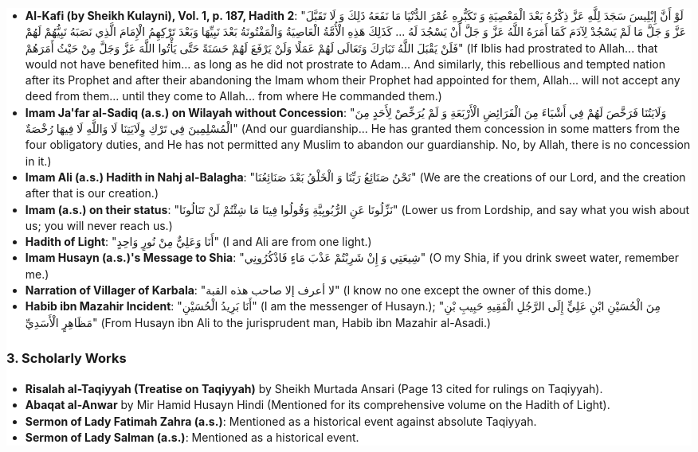 - **Al-Kafi (by Sheikh Kulayni), Vol. 1, p. 187, Hadith 2**: "لَوْ أَنَّ إِبْلِيسَ سَجَدَ لِلَّهِ عَزَّ ذِكْرُهُ بَعْدَ الْمَعْصِيَةِ وَ تَكَبُّرِهِ عُمْرَ الدُّنْيَا مَا نَفَعَهُ ذَلِكَ وَ لَا تَقَبَّلَ عَزَّ وَ جَلَّ مَا لَمْ يَسْجُدْ لِآدَمَ كَمَا أَمَرَهُ اللَّهُ عَزَّ وَ جَلَّ أَنْ يَسْجُدَ لَهُ ... كَذَلِكَ هَذِهِ الْأُمَّةُ الْعَاصِيَةُ وَالْمَفْتُونَةُ بَعْدَ نَبِيِّهَا وَبَعْدَ تَرْكِهِمُ الْإِمَامَ الَّذِي نَصَبَهُ نَبِيُّهُمْ لَهُمْ فَلَنْ يَقْبَلَ اللَّهُ تَبَارَكَ وَتَعَالَى لَهُمْ عَمَلًا وَلَنْ يَرْفَعَ لَهُمْ حَسَنَةً حَتَّى يَأْتُوا اللَّهَ عَزَّ وَجَلَّ مِنْ حَيْثُ أَمَرَهُمْ" (If Iblis had prostrated to Allah... that would not have benefited him... as long as he did not prostrate to Adam... And similarly, this rebellious and tempted nation after its Prophet and after their abandoning the Imam whom their Prophet had appointed for them, Allah... will not accept any deed from them... until they come to Allah... from where He commanded them.)
- **Imam Ja'far al-Sadiq (a.s.) on Wilayah without Concession**: "وَلَايَتُنَا فَرَخَّصَ لَهُمْ فِي أَشْيَاءَ مِنَ الْفَرَائِضِ الْأَرْبَعَةِ وَ لَمْ يُرَخِّصْ لِأَحَدٍ مِنَ الْمُسْلِمِينَ فِي تَرْكِ وِلَايَتِنَا لَا وَاللَّهِ لَا فِيهَا رُخْصَةٌ" (And our guardianship... He has granted them concession in some matters from the four obligatory duties, and He has not permitted any Muslim to abandon our guardianship. No, by Allah, there is no concession in it.)
- **Imam Ali (a.s.) Hadith in Nahj al-Balagha**: "نَحْنُ صَنَائِعُ رَبِّنَا وَ الْخَلْقُ بَعْدَ صَنَائِعُنَا" (We are the creations of our Lord, and the creation after that is our creation.)
- **Imam (a.s.) on their status**: "نَزِّلُونَا عَنِ الرُّبُوبِيَّةِ وَقُولُوا فِينَا مَا شِئْتُمْ لَنْ تَنَالُونَا" (Lower us from Lordship, and say what you wish about us; you will never reach us.)
- **Hadith of Light**: "أَنَا وَعَلِيٌّ مِنْ نُورٍ وَاحِدٍ" (I and Ali are from one light.)
- **Imam Husayn (a.s.)'s Message to Shia**: "شِيعَتِي وَ إِنْ شَرِبْتُمْ عَذْبَ مَاءٍ فَاذْكُرُونِي" (O my Shia, if you drink sweet water, remember me.)
- **Narration of Villager of Karbala**: "لا أعرف إلا صاحب هذه القبة" (I know no one except the owner of this dome.)
- **Habib ibn Mazahir Incident**: "أَنَا بَرِيدُ الْحُسَيْنِ" (I am the messenger of Husayn.); "مِنَ الْحُسَيْنِ ابْنِ عَلِيٍّ إِلَى الرَّجُلِ الْفَقِيهِ حَبِيبِ بْنِ مَظَاهِرٍ الْأَسَدِيِّ" (From Husayn ibn Ali to the jurisprudent man, Habib ibn Mazahir al-Asadi.)

### 3. **Scholarly Works**
- **Risalah al-Taqiyyah (Treatise on Taqiyyah)** by Sheikh Murtada Ansari (Page 13 cited for rulings on Taqiyyah).
- **Abaqat al-Anwar** by Mir Hamid Husayn Hindi (Mentioned for its comprehensive volume on the Hadith of Light).
- **Sermon of Lady Fatimah Zahra (a.s.)**: Mentioned as a historical event against absolute Taqiyyah.
- **Sermon of Lady Salman (a.s.)**: Mentioned as a historical event.
